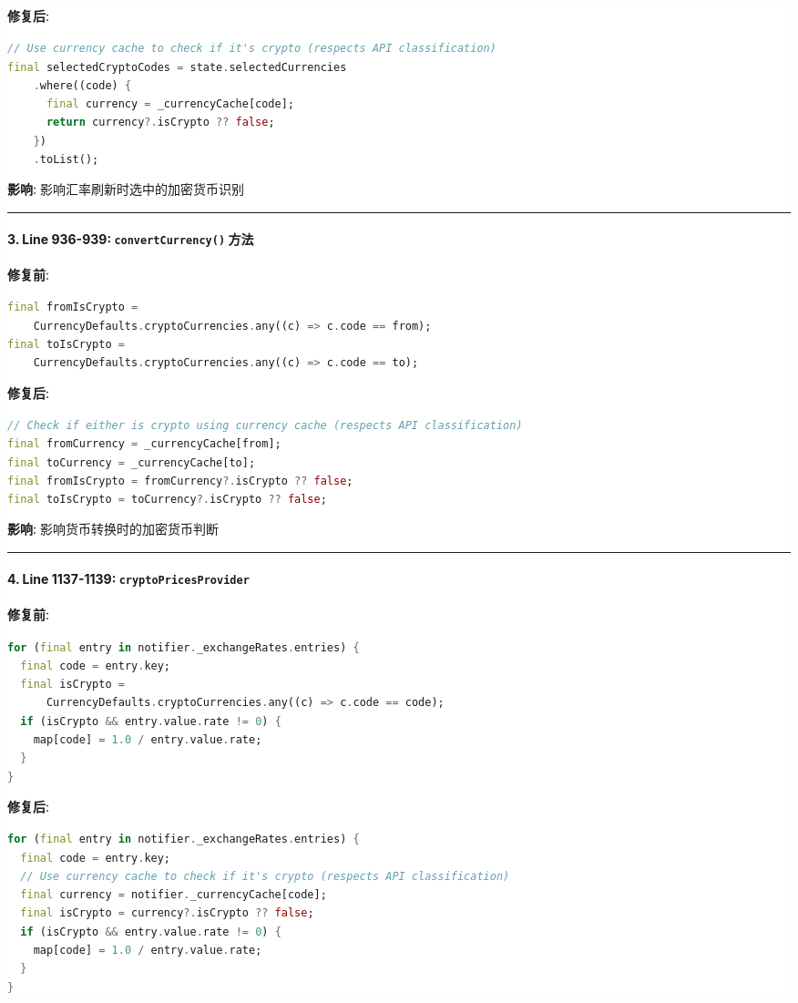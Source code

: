 **修复后**:
```dart
// Use currency cache to check if it's crypto (respects API classification)
final selectedCryptoCodes = state.selectedCurrencies
    .where((code) {
      final currency = _currencyCache[code];
      return currency?.isCrypto ?? false;
    })
    .toList();
```

**影响**: 影响汇率刷新时选中的加密货币识别

---

#### 3. Line 936-939: `convertCurrency()` 方法

**修复前**:
```dart
final fromIsCrypto =
    CurrencyDefaults.cryptoCurrencies.any((c) => c.code == from);
final toIsCrypto =
    CurrencyDefaults.cryptoCurrencies.any((c) => c.code == to);
```

**修复后**:
```dart
// Check if either is crypto using currency cache (respects API classification)
final fromCurrency = _currencyCache[from];
final toCurrency = _currencyCache[to];
final fromIsCrypto = fromCurrency?.isCrypto ?? false;
final toIsCrypto = toCurrency?.isCrypto ?? false;
```

**影响**: 影响货币转换时的加密货币判断

---

#### 4. Line 1137-1139: `cryptoPricesProvider`

**修复前**:
```dart
for (final entry in notifier._exchangeRates.entries) {
  final code = entry.key;
  final isCrypto =
      CurrencyDefaults.cryptoCurrencies.any((c) => c.code == code);
  if (isCrypto && entry.value.rate != 0) {
    map[code] = 1.0 / entry.value.rate;
  }
}
```

**修复后**:
```dart
for (final entry in notifier._exchangeRates.entries) {
  final code = entry.key;
  // Use currency cache to check if it's crypto (respects API classification)
  final currency = notifier._currencyCache[code];
  final isCrypto = currency?.isCrypto ?? false;
  if (isCrypto && entry.value.rate != 0) {
    map[code] = 1.0 / entry.value.rate;
  }
}
```
